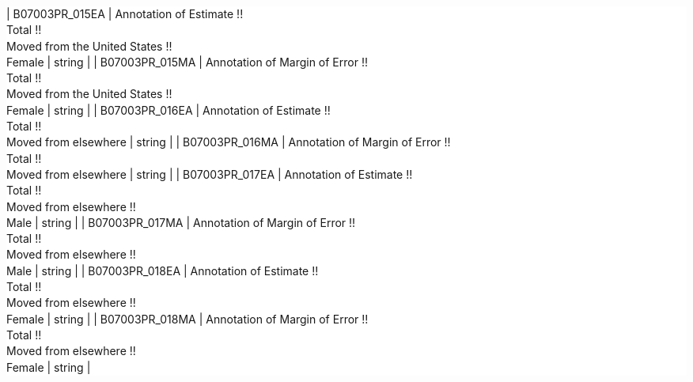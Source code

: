 | B07003PR_015EA | Annotation of Estimate !!<br>Total !!<br>Moved from the United States !!<br>Female | string |
| B07003PR_015MA | Annotation of Margin of Error !!<br>Total !!<br>Moved from the United States !!<br>Female | string |
| B07003PR_016EA | Annotation of Estimate !!<br>Total !!<br>Moved from elsewhere | string |
| B07003PR_016MA | Annotation of Margin of Error !!<br>Total !!<br>Moved from elsewhere | string |
| B07003PR_017EA | Annotation of Estimate !!<br>Total !!<br>Moved from elsewhere !!<br>Male | string |
| B07003PR_017MA | Annotation of Margin of Error !!<br>Total !!<br>Moved from elsewhere !!<br>Male | string |
| B07003PR_018EA | Annotation of Estimate !!<br>Total !!<br>Moved from elsewhere !!<br>Female | string |
| B07003PR_018MA | Annotation of Margin of Error !!<br>Total !!<br>Moved from elsewhere !!<br>Female | string |

